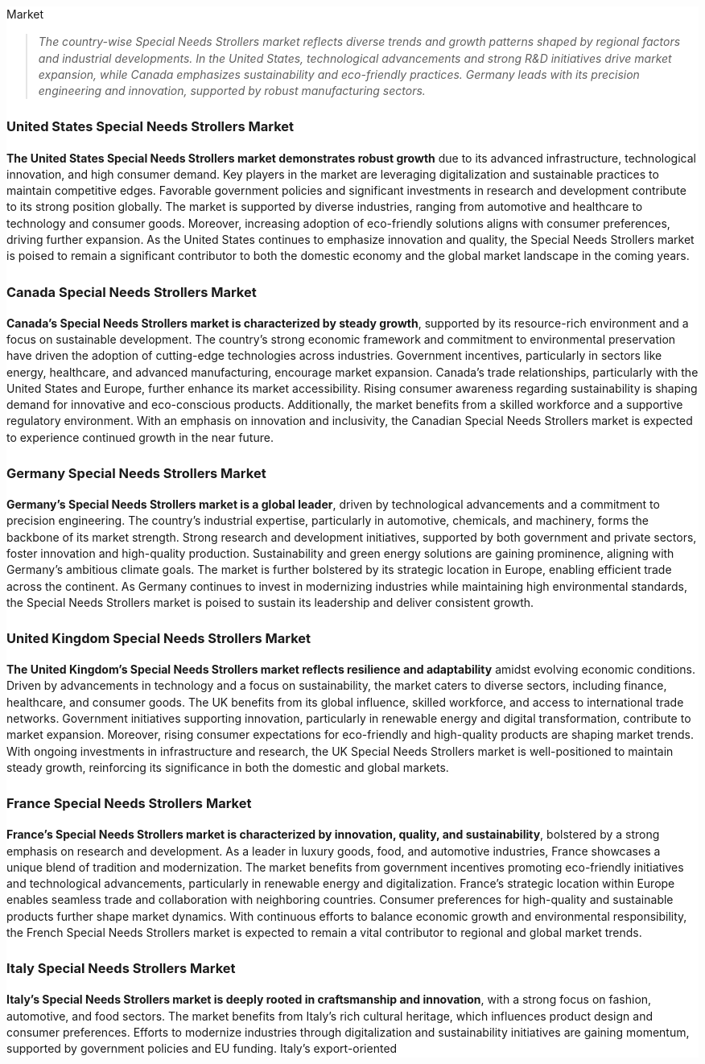 Market<br /></span></h1><blockquote><p><em><span class="">The country-wise Special Needs Strollers market reflects diverse trends and growth patterns shaped by regional factors and industrial developments. In the United States, technological advancements and strong R&amp;D initiatives drive market expansion, while Canada emphasizes sustainability and eco-friendly practices. Germany leads with its precision engineering and innovation, supported by robust manufacturing sectors.</span></em></p></blockquote><h3><strong>United States Special Needs Strollers Market</strong></h3><p><strong>The United States Special Needs Strollers market demonstrates robust growth</strong> due to its advanced infrastructure, technological innovation, and high consumer demand. Key players in the market are leveraging digitalization and sustainable practices to maintain competitive edges. Favorable government policies and significant investments in research and development contribute to its strong position globally. The market is supported by diverse industries, ranging from automotive and healthcare to technology and consumer goods. Moreover, increasing adoption of eco-friendly solutions aligns with consumer preferences, driving further expansion. As the United States continues to emphasize innovation and quality, the Special Needs Strollers market is poised to remain a significant contributor to both the domestic economy and the global market landscape in the coming years.</p><h3><strong>Canada Special Needs Strollers Market</strong></h3><p><strong>Canada&rsquo;s Special Needs Strollers market is characterized by steady growth</strong>, supported by its resource-rich environment and a focus on sustainable development. The country&rsquo;s strong economic framework and commitment to environmental preservation have driven the adoption of cutting-edge technologies across industries. Government incentives, particularly in sectors like energy, healthcare, and advanced manufacturing, encourage market expansion. Canada&rsquo;s trade relationships, particularly with the United States and Europe, further enhance its market accessibility. Rising consumer awareness regarding sustainability is shaping demand for innovative and eco-conscious products. Additionally, the market benefits from a skilled workforce and a supportive regulatory environment. With an emphasis on innovation and inclusivity, the Canadian Special Needs Strollers market is expected to experience continued growth in the near future.</p><h3><strong>Germany Special Needs Strollers Market</strong></h3><p><strong>Germany&rsquo;s Special Needs Strollers market is a global leader</strong>, driven by technological advancements and a commitment to precision engineering. The country&rsquo;s industrial expertise, particularly in automotive, chemicals, and machinery, forms the backbone of its market strength. Strong research and development initiatives, supported by both government and private sectors, foster innovation and high-quality production. Sustainability and green energy solutions are gaining prominence, aligning with Germany&rsquo;s ambitious climate goals. The market is further bolstered by its strategic location in Europe, enabling efficient trade across the continent. As Germany continues to invest in modernizing industries while maintaining high environmental standards, the Special Needs Strollers market is poised to sustain its leadership and deliver consistent growth.</p><h3><strong>United Kingdom Special Needs Strollers Market</strong></h3><p><strong>The United Kingdom&rsquo;s Special Needs Strollers market reflects resilience and adaptability</strong> amidst evolving economic conditions. Driven by advancements in technology and a focus on sustainability, the market caters to diverse sectors, including finance, healthcare, and consumer goods. The UK benefits from its global influence, skilled workforce, and access to international trade networks. Government initiatives supporting innovation, particularly in renewable energy and digital transformation, contribute to market expansion. Moreover, rising consumer expectations for eco-friendly and high-quality products are shaping market trends. With ongoing investments in infrastructure and research, the UK Special Needs Strollers market is well-positioned to maintain steady growth, reinforcing its significance in both the domestic and global markets.</p><h3><strong>France Special Needs Strollers Market</strong></h3><p><strong>France&rsquo;s Special Needs Strollers market is characterized by innovation, quality, and sustainability</strong>, bolstered by a strong emphasis on research and development. As a leader in luxury goods, food, and automotive industries, France showcases a unique blend of tradition and modernization. The market benefits from government incentives promoting eco-friendly initiatives and technological advancements, particularly in renewable energy and digitalization. France&rsquo;s strategic location within Europe enables seamless trade and collaboration with neighboring countries. Consumer preferences for high-quality and sustainable products further shape market dynamics. With continuous efforts to balance economic growth and environmental responsibility, the French Special Needs Strollers market is expected to remain a vital contributor to regional and global market trends.</p><h3><strong>Italy Special Needs Strollers Market</strong></h3><p><strong>Italy&rsquo;s Special Needs Strollers market is deeply rooted in craftsmanship and innovation</strong>, with a strong focus on fashion, automotive, and food sectors. The market benefits from Italy&rsquo;s rich cultural heritage, which influences product design and consumer preferences. Efforts to modernize industries through digitalization and sustainability initiatives are gaining momentum, supported by government policies and EU funding. Italy&rsquo;s export-oriented